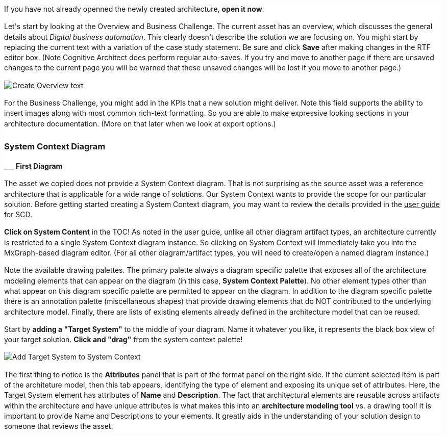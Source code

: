 If you have not already openned the newly created architecture, **open it now**. 

Let's start by looking at the Overview and Business Challenge.  The current asset has an overview, which discusses the general details about *Digital business automation*.  This clearly doesn't describe the solution we are focusing on. You might start by replacing the current text with a variation of the case study statement. Be sure and click **Save** after making changes in the RTF editor box.  (Note Cognitive Architect does perform regular auto-saves. If you try and move to another page if there are unsaved changes to the current page you will be warned that these unsaved changes will be lost if you move to another page.)

![Create Overview text](../../images/tutorials/overview-text.png)

For the Business Challenge, you might add in the KPIs that a new solution might deliver.  Note this field supports the ability to insert images along with most common rich-text formatting. So you are able to make expressive looking sections in your architecture documentation. (More on that later when we look at export options.)

### System Context Diagram

___ **First Diagram**

The asset we copied does not provide a System Context diagram. That is not surprising as the source asset was a reference architecture that is applicable for a wide range of solutions.  Our System Context wants to provide the scope for our particular solution.  Before getting started creating a System Context diagram, you may want to review the details provided in the [user guide for SCD](https://github.ibm.com/glcraig/Cognitive-Architect-Enablement/blob/master/docs/Artifact-Details-2.1.md#system-context).  

**Click on System Content** in the TOC! As noted in the user guide, unlike all other diagram artifact types, an architecture currently is restricted to a single System Context diagram instance. So clicking on System Context will immediately take you into the MxGraph-based diagram editor. (For all other diagram/artifact types, you will need to create/open a named diagram instance.)

Note the available drawing palettes.  The primary palette always a diagram specific palette that exposes all of the architecture modeling elements that can appear on the diagram (in this case, **System Context Palette**). No other element types other than what appear on this diagram specific palette are permitted to appear on the diagram.  In addition to the diagram specific palette there is an annotation palette (miscellaneous shapes) that provide drawing elements that do NOT contributed to the underlying architecture model. Finally, there are lists of existing elements already defined in the architecture model that can be reused.

Start by **adding a "Target System"** to the middle of your diagram.  Name it whatever you like, it represents the black box view of your target solution. **Click and "drag"** from the system context palette!

![Add Target System to System Context](../../images/tutorials/scd-target-system.png)

The first thing to notice is the **Attributes** panel that is part of the format panel on the right side. If the current selected item is part of the architeture model, then this tab appears, identifying the type of element and exposing its unique set of attributes. Here, the Target System element has attributes of **Name** and **Description**. The fact that architectural elements are reusable across artifacts within the architecture and have unique attributes is what makes this into an **architecture modeling tool** vs. a drawing tool!  It is important to provide Name and Descriptions to your elements.  It greatly aids in the understanding of your solution design to someone that reviews the asset.
